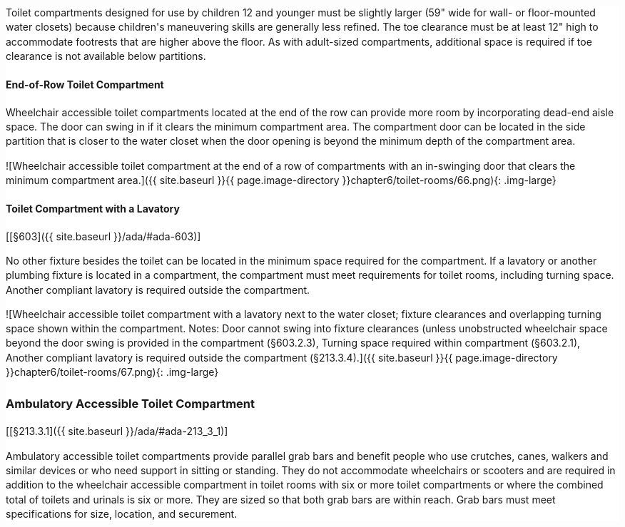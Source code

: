Toilet compartments designed for use by children 12 and
younger must be slightly larger (59\" wide for wall- or floor-mounted
water closets) because children\'s maneuvering skills are generally less
refined. The toe clearance must be at least 12\" high to accommodate
footrests that are higher above the floor. As with adult-sized
compartments, additional space is required if toe clearance is not
available below partitions.
</div>

#### End-of-Row Toilet Compartment

Wheelchair accessible toilet compartments located at the end of the row
can provide more room by incorporating dead-end aisle space. The door
can swing in if it clears the minimum compartment area. The compartment
door can be located in the side partition that is closer to the water
closet when the door opening is beyond the minimum depth of the
compartment area.

![Wheelchair accessible toilet compartment at the end of a row of
compartments with an in-swinging door that clears the minimum
compartment area.]({{ site.baseurl }}{{ page.image-directory }}chapter6/toilet-rooms/66.png){: .img-large}

#### Toilet Compartment with a Lavatory

[[§603]({{ site.baseurl }}/ada/#ada-603)]

No other fixture besides the toilet can be located in the minimum space
required for the compartment. If a lavatory or another plumbing fixture
is located in a compartment, the compartment must meet requirements for
toilet rooms, including turning space. Another compliant lavatory is
required outside the compartment.

![Wheelchair accessible toilet compartment with a lavatory next to the
water closet; fixture clearances and overlapping turning space shown
within the compartment. Notes: Door cannot swing into fixture clearances
(unless unobstructed wheelchair space beyond the door swing is provided
in the compartment (§603.2.3), Turning space required within compartment
(§603.2.1), Another compliant lavatory is required outside the
compartment (§213.3.4).]({{ site.baseurl }}{{ page.image-directory }}chapter6/toilet-rooms/67.png){: .img-large}

### Ambulatory Accessible Toilet Compartment

[[§213.3.1]({{ site.baseurl }}/ada/#ada-213_3_1)]

Ambulatory accessible toilet compartments provide parallel grab bars and
benefit people who use crutches, canes, walkers and similar devices or
who need support in sitting or standing. They do not accommodate
wheelchairs or scooters and are required in addition to the wheelchair
accessible compartment in toilet rooms with six or more toilet
compartments or where the combined total of toilets and urinals is six
or more. They are sized so that both grab bars are within reach. Grab
bars must meet specifications for size, location, and securement.
